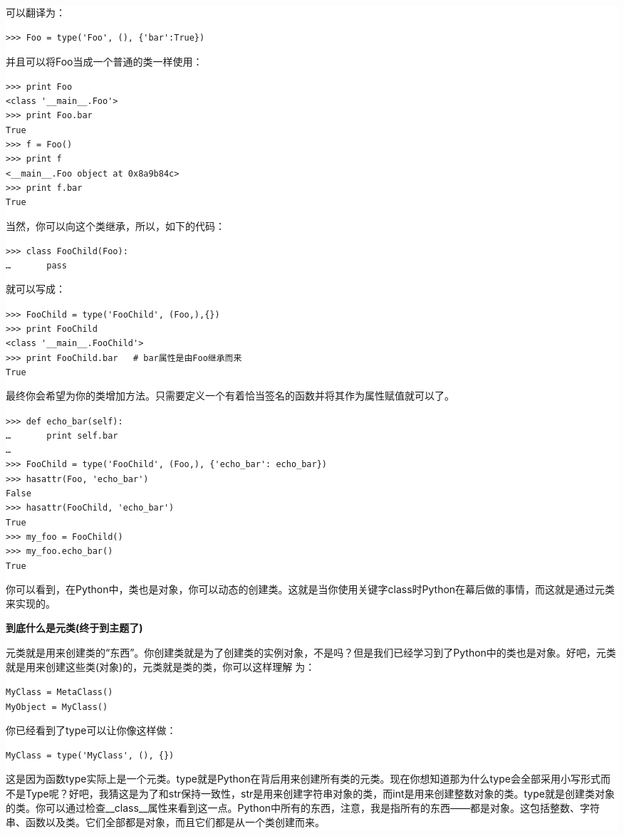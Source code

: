 可以翻译为：

    >>> Foo = type('Foo', (), {'bar':True})

并且可以将Foo当成一个普通的类一样使用：

    >>> print Foo
    <class '__main__.Foo'>
    >>> print Foo.bar
    True
    >>> f = Foo()
    >>> print f
    <__main__.Foo object at 0x8a9b84c>
    >>> print f.bar
    True

当然，你可以向这个类继承，所以，如下的代码：

    >>> class FooChild(Foo):
    …       pass

就可以写成：

    >>> FooChild = type('FooChild', (Foo,),{})
    >>> print FooChild
    <class '__main__.FooChild'>
    >>> print FooChild.bar   # bar属性是由Foo继承而来
    True

最终你会希望为你的类增加方法。只需要定义一个有着恰当签名的函数并将其作为属性赋值就可以了。

    >>> def echo_bar(self):
    …       print self.bar
    …
    >>> FooChild = type('FooChild', (Foo,), {'echo_bar': echo_bar})
    >>> hasattr(Foo, 'echo_bar')
    False
    >>> hasattr(FooChild, 'echo_bar')
    True
    >>> my_foo = FooChild()
    >>> my_foo.echo_bar()
    True

你可以看到，在Python中，类也是对象，你可以动态的创建类。这就是当你使用关键字class时Python在幕后做的事情，而这就是通过元类来实现的。
 
**到底什么是元类(终于到主题了)**

元类就是用来创建类的“东西”。你创建类就是为了创建类的实例对象，不是吗？但是我们已经学习到了Python中的类也是对象。好吧，元类就是用来创建这些类(对象)的，元类就是类的类，你可以这样理解 为：

    MyClass = MetaClass()
    MyObject = MyClass()

你已经看到了type可以让你像这样做：

    MyClass = type('MyClass', (), {})

这是因为函数type实际上是一个元类。type就是Python在背后用来创建所有类的元类。现在你想知道那为什么type会全部采用小写形式而不是Type呢？好吧，我猜这是为了和str保持一致性，str是用来创建字符串对象的类，而int是用来创建整数对象的类。type就是创建类对象的类。你可以通过检查__class__属性来看到这一点。Python中所有的东西，注意，我是指所有的东西——都是对象。这包括整数、字符串、函数以及类。它们全部都是对象，而且它们都是从一个类创建而来。
